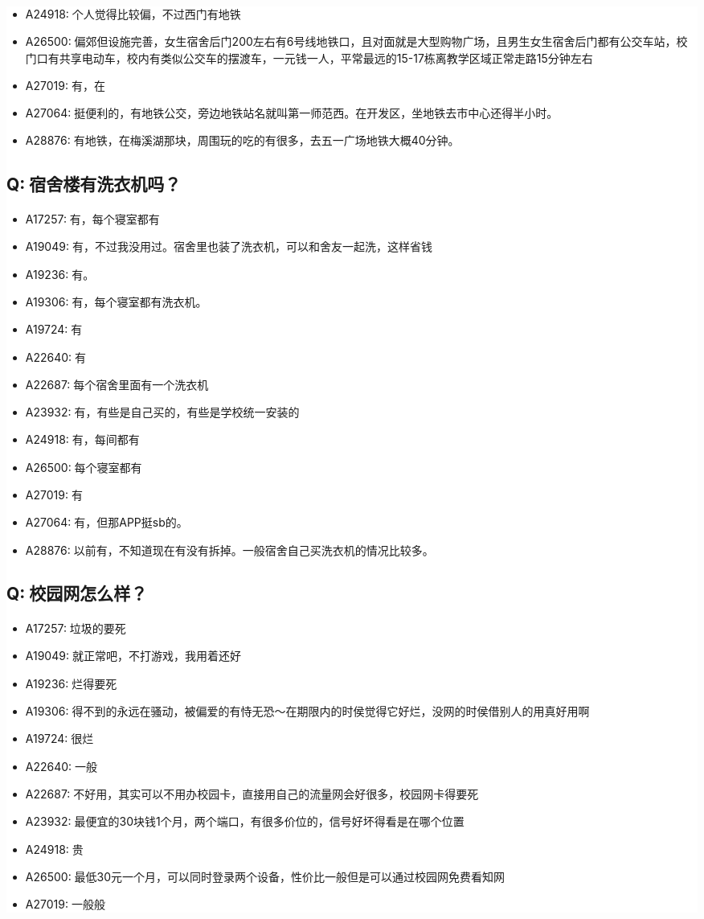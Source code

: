 - A24918: 个人觉得比较偏，不过西门有地铁

- A26500: 偏郊但设施完善，女生宿舍后门200左右有6号线地铁口，且对面就是大型购物广场，且男生女生宿舍后门都有公交车站，校门口有共享电动车，校内有类似公交车的摆渡车，一元钱一人，平常最远的15-17栋离教学区域正常走路15分钟左右

- A27019: 有，在

- A27064: 挺便利的，有地铁公交，旁边地铁站名就叫第一师范西。在开发区，坐地铁去市中心还得半小时。

- A28876: 有地铁，在梅溪湖那块，周围玩的吃的有很多，去五一广场地铁大概40分钟。

## Q: 宿舍楼有洗衣机吗？

- A17257: 有，每个寝室都有

- A19049: 有，不过我没用过。宿舍里也装了洗衣机，可以和舍友一起洗，这样省钱

- A19236: 有。

- A19306: 有，每个寝室都有洗衣机。

- A19724: 有

- A22640: 有

- A22687: 每个宿舍里面有一个洗衣机

- A23932: 有，有些是自己买的，有些是学校统一安装的

- A24918: 有，每间都有

- A26500: 每个寝室都有

- A27019: 有

- A27064: 有，但那APP挺sb的。

- A28876: 以前有，不知道现在有没有拆掉。一般宿舍自己买洗衣机的情况比较多。

## Q: 校园网怎么样？

- A17257: 垃圾的要死

- A19049: 就正常吧，不打游戏，我用着还好

- A19236: 烂得要死

- A19306: 得不到的永远在骚动，被偏爱的有恃无恐～在期限内的时侯觉得它好烂，没网的时侯借别人的用真好用啊

- A19724: 很烂

- A22640: 一般

- A22687: 不好用，其实可以不用办校园卡，直接用自己的流量网会好很多，校园网卡得要死

- A23932: 最便宜的30块钱1个月，两个端口，有很多价位的，信号好坏得看是在哪个位置

- A24918: 贵

- A26500: 最低30元一个月，可以同时登录两个设备，性价比一般但是可以通过校园网免费看知网

- A27019: 一般般
